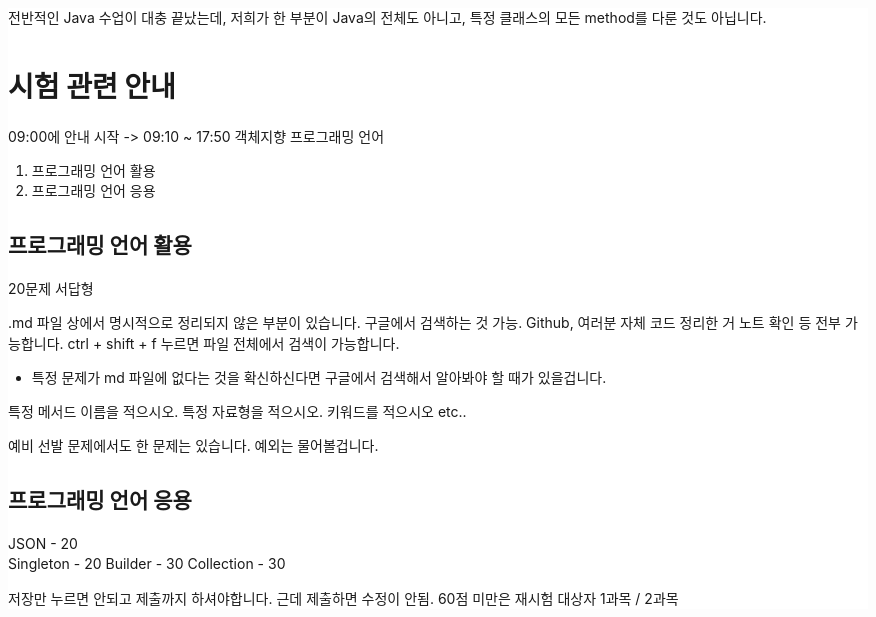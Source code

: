 전반적인 Java 수업이 대충 끝났는데, 저희가 한 부분이 Java의 전체도 아니고, 특정 클래스의 모든 method를 다룬 것도 아닙니다.

# 시험 관련 안내
09:00에 안내 시작 -> 09:10 ~ 17:50
객체지향 프로그래밍 언어
1. 프로그래밍 언어 활용
2. 프로그래밍 언어 응용

## 프로그래밍 언어 활용
20문제 서답형

.md 파일 상에서 명시적으로 정리되지 않은 부분이 있습니다.
구글에서 검색하는 것 가능.
Github, 여러분 자체 코드 정리한 거 노트 확인 등 전부 가능합니다.
ctrl + shift + f 누르면 파일 전체에서 검색이 가능합니다.

- 특정 문제가 md 파일에 없다는 것을 확신하신다면 구글에서 검색해서 알아봐야 할 때가 있을겁니다.

특정 메서드 이름을 적으시오.
특정 자료형을 적으시오.
키워드를 적으시오 etc..

예비 선발 문제에서도 한 문제는 있습니다.
예외는 물어볼겁니다.

## 프로그래밍 언어 응용
JSON          - 20  
Singleton     - 20
Builder       - 30
Collection    - 30

저장만 누르면 안되고 제출까지 하셔야합니다.
근데 제출하면 수정이 안됨.
60점 미만은 재시험 대상자
1과목 / 2과목



